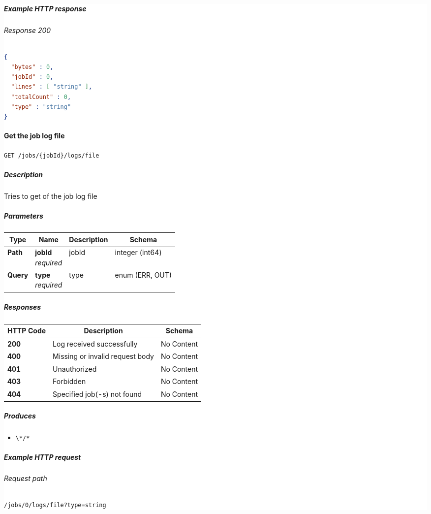 
##### Example HTTP response

###### Response 200
```json
{
  "bytes" : 0,
  "jobId" : 0,
  "lines" : [ "string" ],
  "totalCount" : 0,
  "type" : "string"
}
```


<a name="getjoblogfileusingget"></a>
#### Get the job log file
```
GET /jobs/{jobId}/logs/file
```


##### Description
Tries to get of the job log file


##### Parameters

|Type|Name|Description|Schema|
|---|---|---|---|
|**Path**|**jobId**  <br>*required*|jobId|integer (int64)|
|**Query**|**type**  <br>*required*|type|enum (ERR, OUT)|


##### Responses

|HTTP Code|Description|Schema|
|---|---|---|
|**200**|Log received successfully|No Content|
|**400**|Missing or invalid request body|No Content|
|**401**|Unauthorized|No Content|
|**403**|Forbidden|No Content|
|**404**|Specified job(-s) not found|No Content|


##### Produces

* `\*/*`


##### Example HTTP request

###### Request path
```
/jobs/0/logs/file?type=string
```
